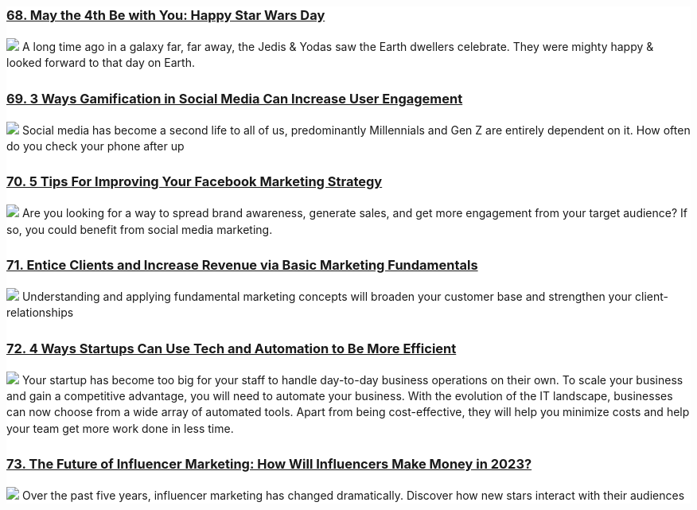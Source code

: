 ### [68. May the 4th Be with You: Happy Star Wars Day](https://hackernoon.com/may-the-4th-be-with-you-happy-star-wars-day-2m3h3yat)
![](https://cdn.hackernoon.com/images/675g3yff.jpg)
A long time ago in a galaxy far, far away, the Jedis & Yodas saw the Earth dwellers celebrate. They were mighty happy & looked forward to that day on Earth. 

### [69. 3 Ways Gamification in Social Media Can Increase User Engagement](https://hackernoon.com/3-ways-gamification-in-social-media-can-increase-user-engagement)
![](https://cdn.hackernoon.com/images/mGY6a22ipFP2tcpAh08zDelSup72-p703a1w.jpeg)
Social media has become a second life to all of us, predominantly Millennials and Gen Z are entirely dependent on it. How often do you check your phone after up

### [70. 5 Tips For Improving Your Facebook Marketing Strategy](https://hackernoon.com/5-tips-for-improving-your-facebook-marketing-strategy-pe1d34y5)
![](https://cdn.hackernoon.com/images/q44saPpzlJZ2rVoCgXZvNdemttI2-tj1t33pa.jpeg)
Are you looking for a way to spread brand awareness, generate sales, and get more engagement from your target audience? If so, you could benefit from social media marketing. 

### [71. Entice Clients and Increase Revenue via Basic Marketing Fundamentals](https://hackernoon.com/entice-clients-and-increase-revenue-via-basic-marketing-fundamentals-3z4i33ya)
![](https://cdn.hackernoon.com/images/IiMzzGSlfuaJWS7iBBZnummIBeI3-6i9t33mv.jpeg)
Understanding and applying fundamental marketing concepts will broaden your customer base and strengthen your client-relationships

### [72. 4 Ways Startups Can Use Tech and Automation to Be More Efficient](https://hackernoon.com/4-ways-startups-can-use-tech-and-automation-to-be-more-efficient-j3423w51)
![](https://cdn.hackernoon.com/drafts/nli13wtm.png)
Your startup has become too big for your staff to handle day-to-day business operations on their own. To scale your business and gain a competitive advantage, you will need to automate your business. With the evolution of the IT landscape, businesses can now choose from a wide array of automated tools. Apart from being cost-effective, they will help you minimize costs and help your team get more work done in less time. 

### [73. The Future of Influencer Marketing: How Will Influencers Make Money in 2023?](https://hackernoon.com/the-future-of-influencer-marketing-how-will-influencers-make-money-in-2023)
![](https://cdn.hackernoon.com/images/GTDTkFY55mbiP2RBHFNayxNhqXn2-40a3rij.jpeg)
Over the past five years, influencer marketing has changed dramatically. Discover how new stars interact with their audiences
